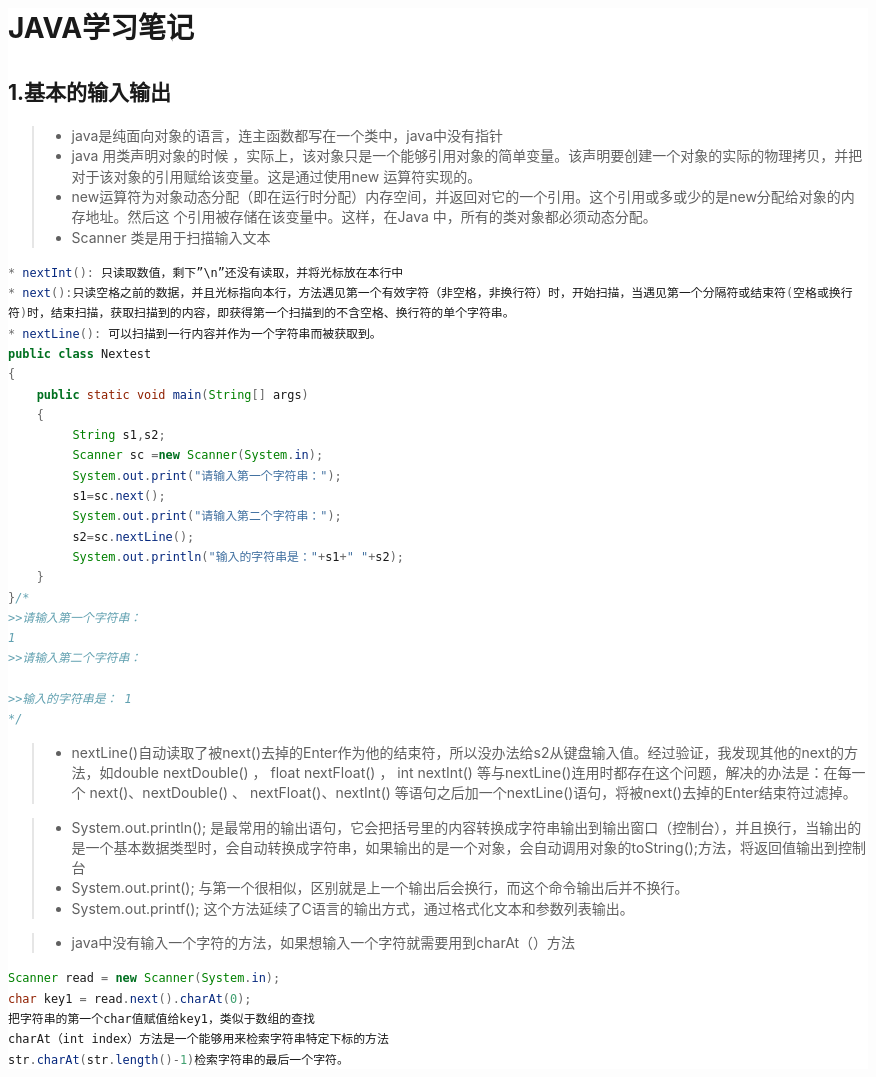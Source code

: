 # JAVA学习笔记

## 1.基本的输入输出

> - java是纯面向对象的语言，连主函数都写在一个类中，java中没有指针
> - java 用类声明对象的时候 ，实际上，该对象只是一个能够引用对象的简单变量。该声明要创建一个对象的实际的物理拷贝，并把对于该对象的引用赋给该变量。这是通过使用new 运算符实现的。
> - new运算符为对象动态分配（即在运行时分配）内存空间，并返回对它的一个引用。这个引用或多或少的是new分配给对象的内存地址。然后这 个引用被存储在该变量中。这样，在Java 中，所有的类对象都必须动态分配。
> - Scanner 类是用于扫描输入文本

```java
* nextInt(): 只读取数值，剩下”\n”还没有读取，并将光标放在本行中
* next():只读空格之前的数据，并且光标指向本行，方法遇见第一个有效字符（非空格，非换行符）时，开始扫描，当遇见第一个分隔符或结束符(空格或换行符)时，结束扫描，获取扫描到的内容，即获得第一个扫描到的不含空格、换行符的单个字符串。
* nextLine(): 可以扫描到一行内容并作为一个字符串而被获取到。
public class Nextest 
{
	public static void main(String[] args) 
	{
		 String s1,s2;  
	     Scanner sc =new Scanner(System.in);  
	     System.out.print("请输入第一个字符串：");  
	     s1=sc.next();  
	     System.out.print("请输入第二个字符串：");  
	     s2=sc.nextLine();  
	     System.out.println("输入的字符串是："+s1+" "+s2);  
	}
}/*
>>请输入第一个字符串：
1
>>请输入第二个字符串：

>>输入的字符串是： 1
*/
```

> - nextLine()自动读取了被next()去掉的Enter作为他的结束符，所以没办法给s2从键盘输入值。经过验证，我发现其他的next的方法，如double nextDouble() ， float nextFloat() ， int nextInt()  等与nextLine()连用时都存在这个问题，解决的办法是：在每一个 next()、nextDouble() 、  nextFloat()、nextInt() 等语句之后加一个nextLine()语句，将被next()去掉的Enter结束符过滤掉。

> - System.out.println();  是最常用的输出语句，它会把括号里的内容转换成字符串输出到输出窗口（控制台），并且换行，当输出的是一个基本数据类型时，会自动转换成字符串，如果输出的是一个对象，会自动调用对象的toString();方法，将返回值输出到控制台
> - System.out.print(); 与第一个很相似，区别就是上一个输出后会换行，而这个命令输出后并不换行。
> - System.out.printf(); 这个方法延续了C语言的输出方式，通过格式化文本和参数列表输出。

> - java中没有输入一个字符的方法，如果想输入一个字符就需要用到charAt（）方法

```java
Scanner read = new Scanner(System.in);
char key1 = read.next().charAt(0);
把字符串的第一个char值赋值给key1，类似于数组的查找
charAt（int index）方法是一个能够用来检索字符串特定下标的方法
str.charAt(str.length()-1)检索字符串的最后一个字符。
```
